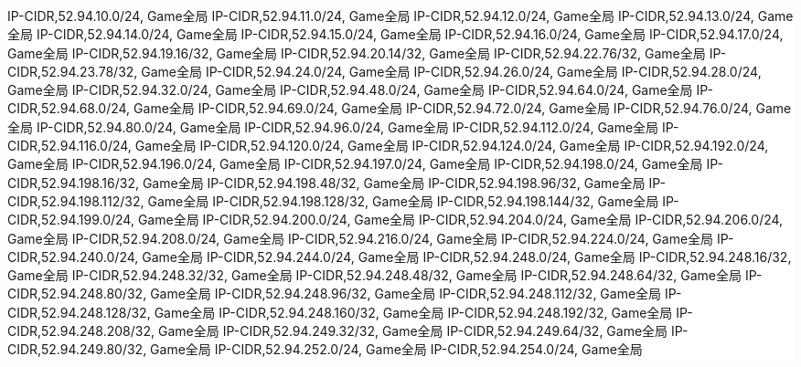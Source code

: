 IP-CIDR,52.94.10.0/24, Game全局
IP-CIDR,52.94.11.0/24, Game全局
IP-CIDR,52.94.12.0/24, Game全局
IP-CIDR,52.94.13.0/24, Game全局
IP-CIDR,52.94.14.0/24, Game全局
IP-CIDR,52.94.15.0/24, Game全局
IP-CIDR,52.94.16.0/24, Game全局
IP-CIDR,52.94.17.0/24, Game全局
IP-CIDR,52.94.19.16/32, Game全局
IP-CIDR,52.94.20.14/32, Game全局
IP-CIDR,52.94.22.76/32, Game全局
IP-CIDR,52.94.23.78/32, Game全局
IP-CIDR,52.94.24.0/24, Game全局
IP-CIDR,52.94.26.0/24, Game全局
IP-CIDR,52.94.28.0/24, Game全局
IP-CIDR,52.94.32.0/24, Game全局
IP-CIDR,52.94.48.0/24, Game全局
IP-CIDR,52.94.64.0/24, Game全局
IP-CIDR,52.94.68.0/24, Game全局
IP-CIDR,52.94.69.0/24, Game全局
IP-CIDR,52.94.72.0/24, Game全局
IP-CIDR,52.94.76.0/24, Game全局
IP-CIDR,52.94.80.0/24, Game全局
IP-CIDR,52.94.96.0/24, Game全局
IP-CIDR,52.94.112.0/24, Game全局
IP-CIDR,52.94.116.0/24, Game全局
IP-CIDR,52.94.120.0/24, Game全局
IP-CIDR,52.94.124.0/24, Game全局
IP-CIDR,52.94.192.0/24, Game全局
IP-CIDR,52.94.196.0/24, Game全局
IP-CIDR,52.94.197.0/24, Game全局
IP-CIDR,52.94.198.0/24, Game全局
IP-CIDR,52.94.198.16/32, Game全局
IP-CIDR,52.94.198.48/32, Game全局
IP-CIDR,52.94.198.96/32, Game全局
IP-CIDR,52.94.198.112/32, Game全局
IP-CIDR,52.94.198.128/32, Game全局
IP-CIDR,52.94.198.144/32, Game全局
IP-CIDR,52.94.199.0/24, Game全局
IP-CIDR,52.94.200.0/24, Game全局
IP-CIDR,52.94.204.0/24, Game全局
IP-CIDR,52.94.206.0/24, Game全局
IP-CIDR,52.94.208.0/24, Game全局
IP-CIDR,52.94.216.0/24, Game全局
IP-CIDR,52.94.224.0/24, Game全局
IP-CIDR,52.94.240.0/24, Game全局
IP-CIDR,52.94.244.0/24, Game全局
IP-CIDR,52.94.248.0/24, Game全局
IP-CIDR,52.94.248.16/32, Game全局
IP-CIDR,52.94.248.32/32, Game全局
IP-CIDR,52.94.248.48/32, Game全局
IP-CIDR,52.94.248.64/32, Game全局
IP-CIDR,52.94.248.80/32, Game全局
IP-CIDR,52.94.248.96/32, Game全局
IP-CIDR,52.94.248.112/32, Game全局
IP-CIDR,52.94.248.128/32, Game全局
IP-CIDR,52.94.248.160/32, Game全局
IP-CIDR,52.94.248.192/32, Game全局
IP-CIDR,52.94.248.208/32, Game全局
IP-CIDR,52.94.249.32/32, Game全局
IP-CIDR,52.94.249.64/32, Game全局
IP-CIDR,52.94.249.80/32, Game全局
IP-CIDR,52.94.252.0/24, Game全局
IP-CIDR,52.94.254.0/24, Game全局